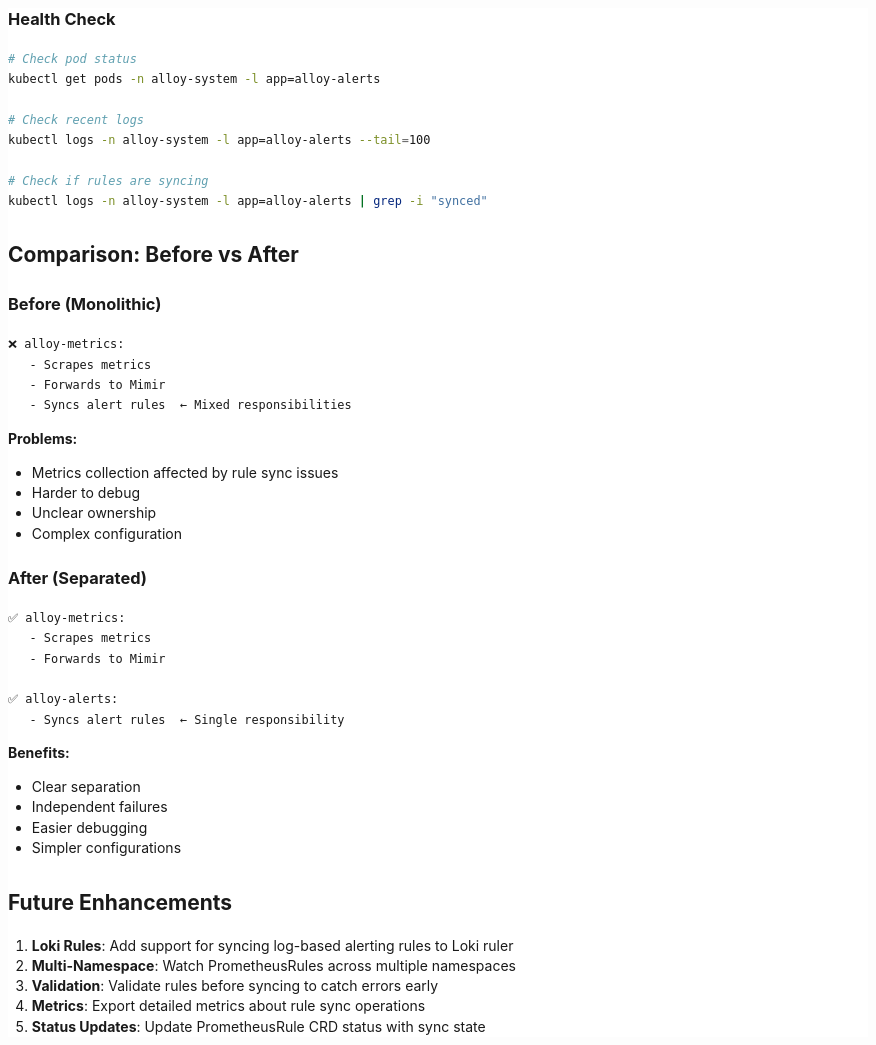 ### Health Check

```bash
# Check pod status
kubectl get pods -n alloy-system -l app=alloy-alerts

# Check recent logs
kubectl logs -n alloy-system -l app=alloy-alerts --tail=100

# Check if rules are syncing
kubectl logs -n alloy-system -l app=alloy-alerts | grep -i "synced"
```

## Comparison: Before vs After

### Before (Monolithic)

```
❌ alloy-metrics:
   - Scrapes metrics
   - Forwards to Mimir
   - Syncs alert rules  ← Mixed responsibilities
```

**Problems:**

- Metrics collection affected by rule sync issues
- Harder to debug
- Unclear ownership
- Complex configuration

### After (Separated)

```
✅ alloy-metrics:
   - Scrapes metrics
   - Forwards to Mimir

✅ alloy-alerts:
   - Syncs alert rules  ← Single responsibility
```

**Benefits:**

- Clear separation
- Independent failures
- Easier debugging
- Simpler configurations

## Future Enhancements

1. **Loki Rules**: Add support for syncing log-based alerting rules to Loki ruler
2. **Multi-Namespace**: Watch PrometheusRules across multiple namespaces
3. **Validation**: Validate rules before syncing to catch errors early
4. **Metrics**: Export detailed metrics about rule sync operations
5. **Status Updates**: Update PrometheusRule CRD status with sync state

